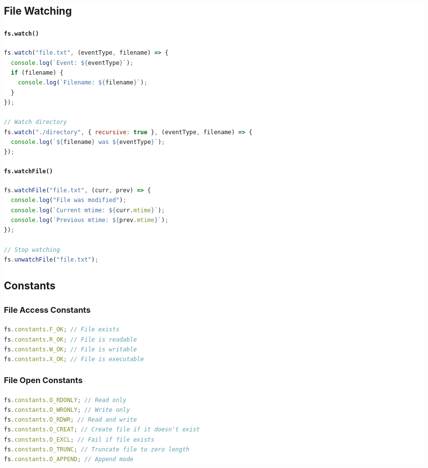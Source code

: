 ## File Watching

#### `fs.watch()`

```javascript
fs.watch("file.txt", (eventType, filename) => {
  console.log(`Event: ${eventType}`);
  if (filename) {
    console.log(`Filename: ${filename}`);
  }
});

// Watch directory
fs.watch("./directory", { recursive: true }, (eventType, filename) => {
  console.log(`${filename} was ${eventType}`);
});
```

#### `fs.watchFile()`

```javascript
fs.watchFile("file.txt", (curr, prev) => {
  console.log("File was modified");
  console.log(`Current mtime: ${curr.mtime}`);
  console.log(`Previous mtime: ${prev.mtime}`);
});

// Stop watching
fs.unwatchFile("file.txt");
```

## Constants

### File Access Constants

```javascript
fs.constants.F_OK; // File exists
fs.constants.R_OK; // File is readable
fs.constants.W_OK; // File is writable
fs.constants.X_OK; // File is executable
```

### File Open Constants

```javascript
fs.constants.O_RDONLY; // Read only
fs.constants.O_WRONLY; // Write only
fs.constants.O_RDWR; // Read and write
fs.constants.O_CREAT; // Create file if it doesn't exist
fs.constants.O_EXCL; // Fail if file exists
fs.constants.O_TRUNC; // Truncate file to zero length
fs.constants.O_APPEND; // Append mode
```
